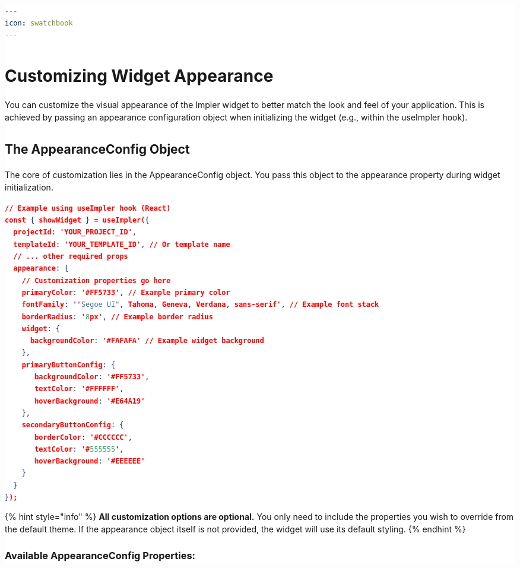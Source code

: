 ```yaml
---
icon: swatchbook
---
```


# Customizing Widget Appearance

You can customize the visual appearance of the Impler widget to better match the look and feel of your application. This is achieved by passing an appearance configuration object when initializing the widget (e.g., within the useImpler hook).

## The AppearanceConfig Object

The core of customization lies in the AppearanceConfig object. You pass this object to the appearance property during widget initialization.

```json
// Example using useImpler hook (React)
const { showWidget } = useImpler({
  projectId: 'YOUR_PROJECT_ID',
  templateId: 'YOUR_TEMPLATE_ID', // Or template name
  // ... other required props
  appearance: {
    // Customization properties go here
    primaryColor: '#FF5733', // Example primary color
    fontFamily: '"Segoe UI", Tahoma, Geneva, Verdana, sans-serif', // Example font stack
    borderRadius: '8px', // Example border radius
    widget: {
      backgroundColor: '#FAFAFA' // Example widget background
    },
    primaryButtonConfig: {
       backgroundColor: '#FF5733',
       textColor: '#FFFFFF',
       hoverBackground: '#E64A19'
    },
    secondaryButtonConfig: {
       borderColor: '#CCCCCC',
       textColor: '#555555',
       hoverBackground: '#EEEEEE'
    }
  }
});
```

{% hint style="info" %}
**All customization options are optional.** You only need to include the properties you wish to override from the default theme. If the appearance object itself is not provided, the widget will use its default styling.
{% endhint %}

### Available AppearanceConfig Properties:
